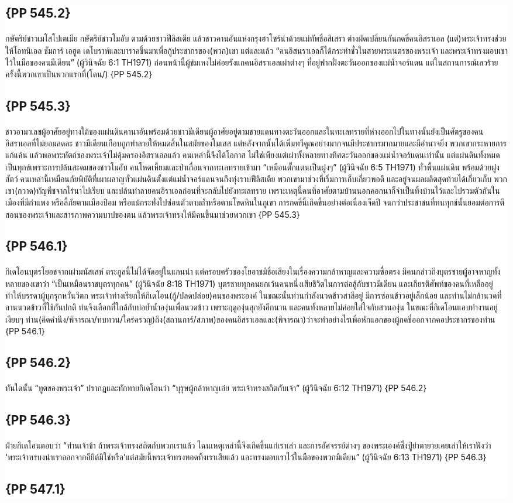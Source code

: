 ## {PP 545.2}

กษัตริย์ชาวเมโสโปเตเมีย กษัตริย์ชาวโมอับ ตามด้วยชาวฟีลิสเตีย แล้วชาวคานอันแห่งกรุงฮาโซร์นำด้วยแม่ทัพชื่อสิเสรา ต่างผัดเปลี่ยนกันกดขี่คนอิสราเอล (แต่)พระเจ้าทรงช่วยให้โอทนีเอล ชัมการ์ เอฮูด เดโบราห์และบาราคขึ้นมาเพื่อกู้ประชากรของ(พวก)เขา แต่และแล้ว “คนอิสนราเอลก็ได้กระทำชั่วในสายพระเนตรของพระเจ้า และพระเจ้าทรงมอบเขาไว้ในมือของคนมีเดียน” (ผู้วินิจฉัย 6:1 TH1971) ก่อนหน้านี้ผู้ข่มเหงไม่ค่อยรังแกคนอิสราเอลเผ่าต่างๆ ที่อยู่ฟากฝั่งตะวันออกของแม่น้ำจอร์แดน แต่ในสถานการณ์เลวร้ายครั้งนี้พวกเขาเป็นพวกแรกที่(โดน/) {PP 545.2}

## {PP 545.3}

ชาวอามาเลขผู้อาศัยอยู่ทางใต้ของแผ่นดินคานาอันพร้อมด้วยชาวมีเดียนผู้อาศัยอยู่ตามชายแดนทางตะวันออกและในทะเลทรายที่ห่างออกไปในทางนั้นยังเป็นศัตรูของคนอิสราเอลที่ไม่ยอมลดละ ชาวมีเดียนเกือบถูกทำลายให้หมดสิ้นในสมัยของโมเสส แต่หลังจากนั้นได้เพิ่มทวีคูณอย่างมากจนมีประชากรมากมายและมีอำนาจยิ่ง พวกเขากระหายการแก้แค้น แล้วพอพระหัตถ์ของพระเจ้าไม่คุ้มครองอิสราเอลแล้ว คนเหล่านี้จึงได้โอกาส ไม่ใช่เพียงแต่เผ่าทั้งหลายทางทิศตะวันออกของแม่น้ำจอร์แดนเท่านั้น แต่แผ่นดินทั้งหมดเป็นทุกข์เพราะการปล้นสะดมของชาวโมอับ คนโหดเหี้ยมและป่าเถื่อนจากทะเลทรายเข้ามา “เหมือนตั๊กแตนเป็นฝูงๆ” (ผู้วินิจฉัย 6:5 TH1971) ทั่วพื้นแผ่นดิน พร้อมด้วยฝูงสัตว์ คนเหล่านี้เหมือนภัยพิบัติที่เผาผลาญทั่วแผ่นดินตั้งแต่แม่น้ำจอร์แดนจนถึงทุ่งราบฟีลิสเตีย พวกเขามาช่วงที่เริ่มการเก็บเกี่ยวพอดี และอยู่จนผลผลิตสุดท้ายได้เกี่ยวเก็บ พวกเขา(กวาด)ทัญพืชจากไร่นาไปเรียบ และปล้นทำลายคนอิราเอลก่อนที่จะกลับไปยังทะเลทราย เพราะเหตุนี้คนที่อาศัยตามบ้านนอกคอกนาก็จำเป็นทิ้งบ้านไว้และไปรวมตัวกันในเมืองที่มีกำแพง หรือลี้ภัยตามเมืองป้อม หรือแม้กระทั่งไปซ่อนตัวตามถ้ำหรือตามโขดหินในภูเขา การกดขี่นี้เกิดขึ้นอย่างต่อเนื่องเจ็ดปี จนกว่าประชาชนที่ทนทุกข์นั้นยอมต่อการตีสอนของพระเจ้าและสารภาพความบาปของตน แล้วพระเจ้าทรงให้มีคนขึ้นมาช่วยพวกเขา {PP 545.3}

## {PP 546.1}

กิเดโอนบุตรโยอชจากเผ่ามนัสเสห์ ตระกูลนี้ไม่ได้จัดอยู่ในแกนนำ แต่ครอบครัวของโยอาชมีชื่อเสียงในเรื่องความกล้าหาญและความซื่อตรง มีคนกล่าวถึงบุตรชายผู้อาจหาญทั้งหลายของเขาว่า “เป็นเหมือนราชบุตรทุกคน” (ผู้วินิจฉัย 8:18 TH1971) บุตรชายทุกคนยกเว้นคนหนึ่งเสียชีวิตในการต่อสู้กับชาวมีเดียน และเกียรติศัพท์ของคนที่เหลืออยู่ทำให้บรรดาผู้บุกรุกหวั่นวิตก พระเจ้าท่างเรียกให้กิเดโอน(กู้/ปลดปล่อย)คนของพระองค์ ในขณะนั้นท่านกำลังนวดข้าวสาลีอยู่ มีการซ่อนข้าวอยู่เล็กน้อย และท่านไม่กล้านวดที่ลานนวดข้าวที่ใช้กันปกติ ท่นจึงเลือกที่ใกล้กับบ่อย้ำน้ำองุ่นเพื่อนวดข้าว เพราะฤดูองุ่นสุกยังอีกนาน และคนทั้งหลายไม่ค่อยใส่ใจกับสวนองุ่น ในขณะที่กิเดโอนแอบทำงานอยู่เงียบๆ ท่าน(คิดคำนึง/พิจารณา/ทบทวน/ใคร่ครวญ)ถึง(สถานการ์/สภาพ)ของคนอิสราเอลและ(พิจารณา)ว่าจะทำอย่างไรเพื่อหักแอกของผู้กดขี่ออกจากคอประชากรของท่าน {PP 546.1}

## {PP 546.2}

ทันใดนั้น “ทูตของพระเจ้า” ปรากฎและทักทายกิเดโอนว่า “บุรุษผู้กล้าหาญเอ๋ย พระเจ้าทรงสถิตกับเจ้า” (ผู้วินิจฉัย 6:12 TH1971) {PP 546.2}

## {PP 546.3}

ฝ่ายกิเดโอนตอบว่า “ท่านเจ้าข้า ถ้าพระเจ้าทรงสถิตกับพวกเราแล้ว ไฉนเหตุเหล่านี้จึงเกิดขึ้นแก่เราเล่า และการอัศจรรย์ต่างๆ ของพระเองค์ซึ่งปู่ย่าตายายเคยเล่าให้เราฟังว่า ‘พระเจ้าทรบงนำเราออกจากอียิต์มิใช่หรือ’แต่สมัยนี้พระเจ้าทรงทอดทิ้งเราเสียแล้ว และทรงมอบเราไว้ในมือของพวกมีเดียน” (ผู้วินิจฉัย 6:13 TH1971) {PP 546.3}

## {PP 547.1}
